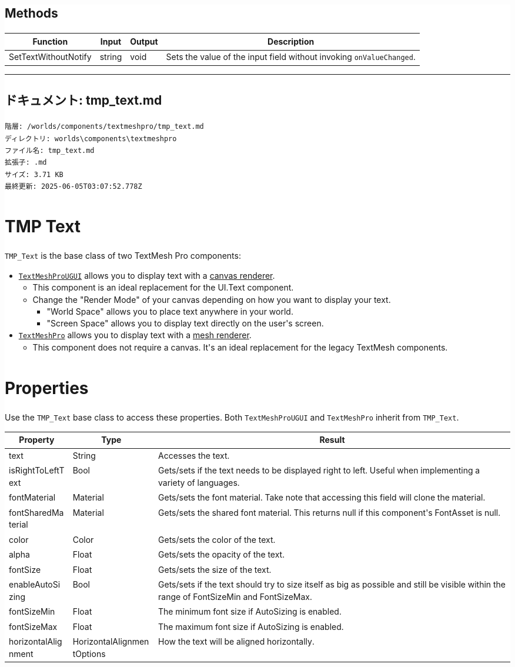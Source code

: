 ## Methods

| Function | Input | Output | Description|
|----------|-------|--------|------------|
| SetTextWithoutNotify | string | void | Sets the value of the input field without invoking `onValueChanged`. |


---

## ドキュメント: tmp_text.md

```metadata
階層: /worlds/components/textmeshpro/tmp_text.md
ディレクトリ: worlds\components\textmeshpro
ファイル名: tmp_text.md
拡張子: .md
サイズ: 3.71 KB
最終更新: 2025-06-05T03:07:52.778Z
```

# TMP Text
`TMP_Text` is the base class of two TextMesh Pro components:

- [`TextMeshProUGUI`](https://docs.unity3d.com/Packages/com.unity.textmeshpro@1.1/api/TMPro.TextMeshProUGUI.html) allows you to display text with a [canvas renderer](https://docs.unity3d.com/Packages/com.unity.ugui@2.0/manual/UICanvas.html).
	- This component is an ideal replacement for the UI.Text component.
	- Change the "Render Mode" of your canvas depending on how you want to display your text.
		- "World Space" allows you to place text anywhere in your world.
		- "Screen Space" allows you to display text directly on the user's screen.
- [`TextMeshPro`](https://docs.unity3d.com/Packages/com.unity.textmeshpro@1.1/api/TMPro.TextMeshPro.html) allows you to display text with a [mesh renderer](https://docs.unity3d.com/Manual/class-MeshRenderer.html).
	- This component does not require a canvas. It's an ideal replacement for the legacy TextMesh components.

# Properties
Use the `TMP_Text` base class to access these properties. Both `TextMeshProUGUI` and `TextMeshPro` inherit from `TMP_Text`.

| Property           | Type | Result |
|--------------------|------|--------|
| text               | String | Accesses the text.|
| isRightToLeftText  | Bool | Gets/sets if the text needs to be displayed right to left. Useful when implementing a variety of languages.|
| fontMaterial       | Material | Gets/sets the font material. Take note that accessing this field will clone the material.|
| fontSharedMaterial | Material | Gets/sets the shared font material. This returns null if this component's FontAsset is null.|
| color              | Color | Gets/sets the color of the text.|
| alpha              | Float | Gets/sets the opacity of the text.|
| fontSize           | Float | Gets/sets the size of the text.|
| enableAutoSizing   | Bool | Gets/sets if the text should try to size itself as big as possible and still be visible within the range of FontSizeMin and FontSizeMax.| 
| fontSizeMin        | Float | The minimum font size if AutoSizing is enabled.|
| fontSizeMax        | Float | The maximum font size if AutoSizing is enabled.|
| horizontalAlignment| HorizontalAlignmentOptions | How the text will be aligned horizontally.|